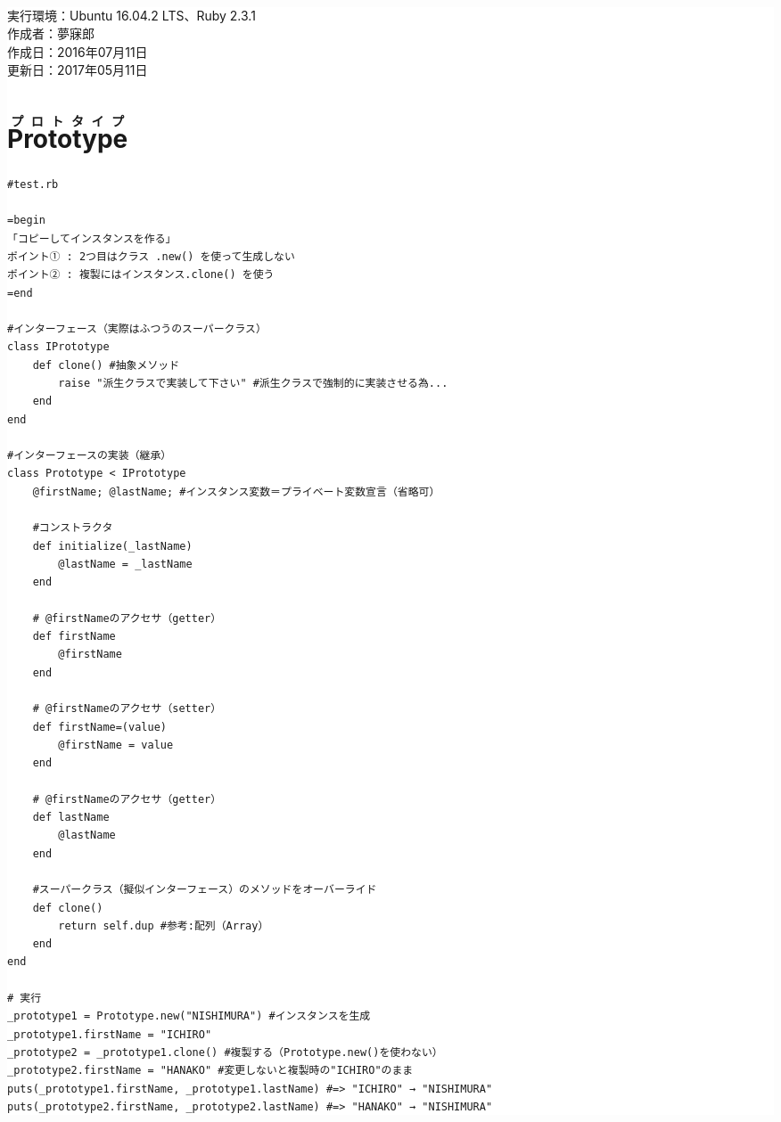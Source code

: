 実行環境：Ubuntu 16.04.2 LTS、Ruby 2.3.1  
作成者：夢寐郎  
作成日：2016年07月11日  
更新日：2017年05月11日


<a name="Prototype"></a>
# <b><ruby>Prototype<rt>プロトタイプ</rt></ruby></b>

```
#test.rb

=begin
「コピーしてインスタンスを作る」
ポイント① : 2つ目はクラス .new() を使って生成しない
ポイント② : 複製にはインスタンス.clone() を使う
=end

#インターフェース（実際はふつうのスーパークラス）
class IPrototype
    def clone() #抽象メソッド
        raise "派生クラスで実装して下さい" #派生クラスで強制的に実装させる為...
    end
end

#インターフェースの実装（継承）
class Prototype < IPrototype
    @firstName; @lastName; #インスタンス変数＝プライベート変数宣言（省略可）

    #コンストラクタ
    def initialize(_lastName)
        @lastName = _lastName
    end

    # @firstNameのアクセサ（getter）
    def firstName
        @firstName
    end

    # @firstNameのアクセサ（setter）
    def firstName=(value)
        @firstName = value
    end

    # @firstNameのアクセサ（getter）
    def lastName
        @lastName
    end

    #スーパークラス（擬似インターフェース）のメソッドをオーバーライド
    def clone()
        return self.dup #参考:配列（Array）
    end
end

# 実行
_prototype1 = Prototype.new("NISHIMURA") #インスタンスを生成
_prototype1.firstName = "ICHIRO"
_prototype2 = _prototype1.clone() #複製する（Prototype.new()を使わない）
_prototype2.firstName = "HANAKO" #変更しないと複製時の"ICHIRO"のまま
puts(_prototype1.firstName, _prototype1.lastName) #=> "ICHIRO" → "NISHIMURA"
puts(_prototype2.firstName, _prototype2.lastName) #=> "HANAKO" → "NISHIMURA"
```
